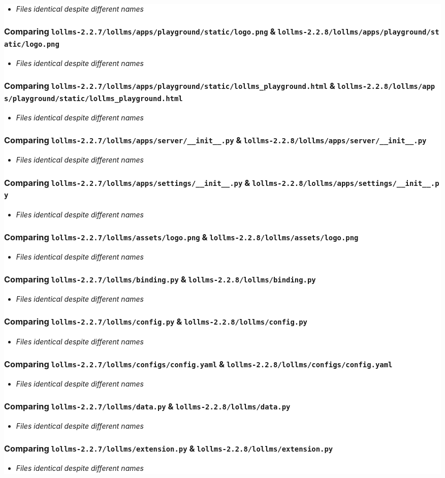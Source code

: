  * *Files identical despite different names*

### Comparing `lollms-2.2.7/lollms/apps/playground/static/logo.png` & `lollms-2.2.8/lollms/apps/playground/static/logo.png`

 * *Files identical despite different names*

### Comparing `lollms-2.2.7/lollms/apps/playground/static/lollms_playground.html` & `lollms-2.2.8/lollms/apps/playground/static/lollms_playground.html`

 * *Files identical despite different names*

### Comparing `lollms-2.2.7/lollms/apps/server/__init__.py` & `lollms-2.2.8/lollms/apps/server/__init__.py`

 * *Files identical despite different names*

### Comparing `lollms-2.2.7/lollms/apps/settings/__init__.py` & `lollms-2.2.8/lollms/apps/settings/__init__.py`

 * *Files identical despite different names*

### Comparing `lollms-2.2.7/lollms/assets/logo.png` & `lollms-2.2.8/lollms/assets/logo.png`

 * *Files identical despite different names*

### Comparing `lollms-2.2.7/lollms/binding.py` & `lollms-2.2.8/lollms/binding.py`

 * *Files identical despite different names*

### Comparing `lollms-2.2.7/lollms/config.py` & `lollms-2.2.8/lollms/config.py`

 * *Files identical despite different names*

### Comparing `lollms-2.2.7/lollms/configs/config.yaml` & `lollms-2.2.8/lollms/configs/config.yaml`

 * *Files identical despite different names*

### Comparing `lollms-2.2.7/lollms/data.py` & `lollms-2.2.8/lollms/data.py`

 * *Files identical despite different names*

### Comparing `lollms-2.2.7/lollms/extension.py` & `lollms-2.2.8/lollms/extension.py`

 * *Files identical despite different names*
